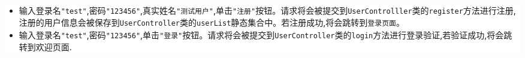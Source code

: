 - 输入登录名`"test"`,密码`"123456"`,真实姓名`"测试用户"`,单击`"注册"`按钮。请求将会被提交到`UserControlller`类的`register`方法进行注册,注册的用户信息会被保存到`UserController`类的`userList`静态集合中。若注册成功,将会跳转到`登录页面`。
- 输入登录名`"test"`,密码`"123456"`,单击`"登录"`按钮。请求将会被提交到`UserController`类的`login`方法进行登录验证,若验证成功,将会跳转到欢迎页面.


